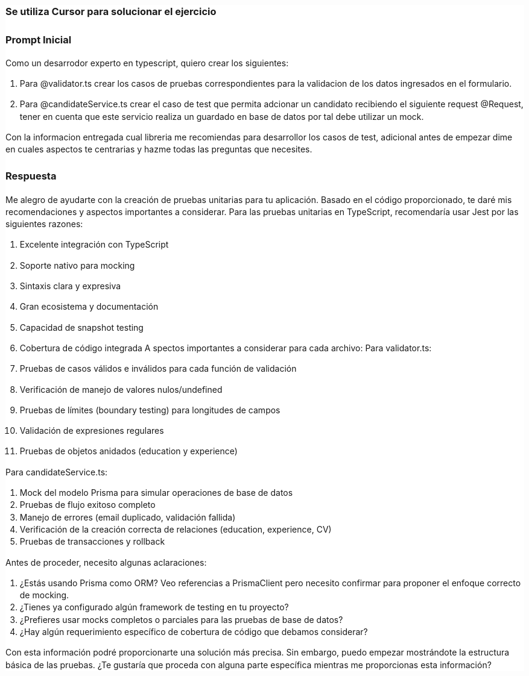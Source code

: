 ### Se utiliza Cursor para solucionar el ejercicio

### Prompt Inicial

Como un desarrodor experto en typescript, quiero crear los siguientes:

1. Para @validator.ts  crear los casos de pruebas correspondientes para la validacion de los datos ingresados en el formulario.

2. Para @candidateService.ts crear el caso de test que permita adcionar un candidato recibiendo el siguiente request @Request, tener en cuenta que este servicio realiza un guardado en base de datos por tal debe utilizar un mock.

Con la informacion entregada cual libreria me recomiendas para desarrollor los casos de test, adicional antes de empezar dime en cuales aspectos te centrarias y hazme todas las preguntas que necesites.

### Respuesta

Me alegro de ayudarte con la creación de pruebas unitarias para tu aplicación. Basado en el código proporcionado, te daré mis recomendaciones y aspectos importantes a considerar.
Para las pruebas unitarias en TypeScript, recomendaría usar Jest por las siguientes razones:
1. Excelente integración con TypeScript
2. Soporte nativo para mocking
3. Sintaxis clara y expresiva
4. Gran ecosistema y documentación
5. Capacidad de snapshot testing
6. Cobertura de código integrada
A
spectos importantes a considerar para cada archivo:
Para validator.ts:

1. Pruebas de casos válidos e inválidos para cada función de validación
2. Verificación de manejo de valores nulos/undefined
3. Pruebas de límites (boundary testing) para longitudes de campos
4. Validación de expresiones regulares
5. Pruebas de objetos anidados (education y experience)

Para candidateService.ts:

1. Mock del modelo Prisma para simular operaciones de base de datos
2. Pruebas de flujo exitoso completo
3. Manejo de errores (email duplicado, validación fallida)
4. Verificación de la creación correcta de relaciones (education, experience, CV)
5. Pruebas de transacciones y rollback

Antes de proceder, necesito algunas aclaraciones:

1. ¿Estás usando Prisma como ORM? Veo referencias a PrismaClient pero necesito confirmar para proponer el enfoque correcto de mocking.
2. ¿Tienes ya configurado algún framework de testing en tu proyecto?
3. ¿Prefieres usar mocks completos o parciales para las pruebas de base de datos?
4. ¿Hay algún requerimiento específico de cobertura de código que debamos considerar?

Con esta información podré proporcionarte una solución más precisa. Sin embargo, puedo empezar mostrándote la estructura básica de las pruebas. ¿Te gustaría que proceda con alguna parte específica mientras me proporcionas esta información?
